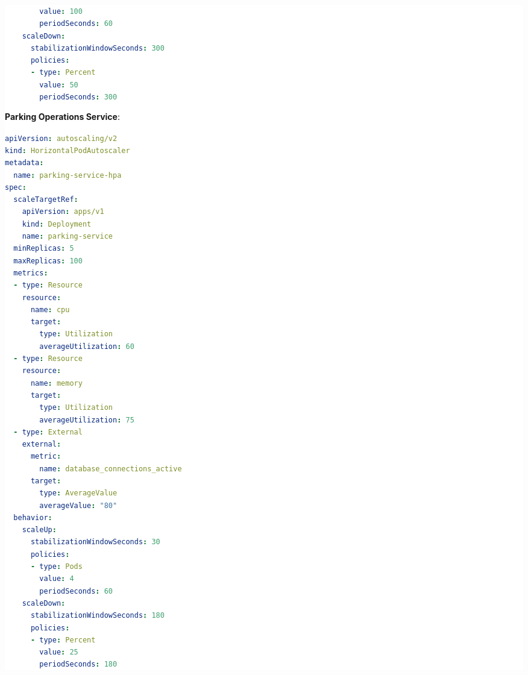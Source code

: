 ```yaml
        value: 100
        periodSeconds: 60
    scaleDown:
      stabilizationWindowSeconds: 300
      policies:
      - type: Percent
        value: 50
        periodSeconds: 300
```

**Parking Operations Service**:
```yaml
apiVersion: autoscaling/v2
kind: HorizontalPodAutoscaler
metadata:
  name: parking-service-hpa
spec:
  scaleTargetRef:
    apiVersion: apps/v1
    kind: Deployment
    name: parking-service
  minReplicas: 5
  maxReplicas: 100
  metrics:
  - type: Resource
    resource:
      name: cpu
      target:
        type: Utilization
        averageUtilization: 60
  - type: Resource
    resource:
      name: memory
      target:
        type: Utilization
        averageUtilization: 75
  - type: External
    external:
      metric:
        name: database_connections_active
      target:
        type: AverageValue
        averageValue: "80"
  behavior:
    scaleUp:
      stabilizationWindowSeconds: 30
      policies:
      - type: Pods
        value: 4
        periodSeconds: 60
    scaleDown:
      stabilizationWindowSeconds: 180
      policies:
      - type: Percent
        value: 25
        periodSeconds: 180
```

